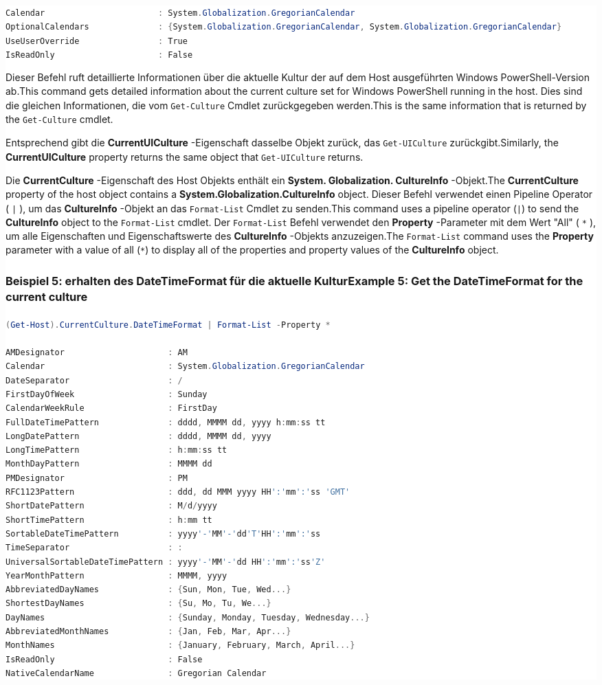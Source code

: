 ```powershell
Calendar                       : System.Globalization.GregorianCalendar
OptionalCalendars              : {System.Globalization.GregorianCalendar, System.Globalization.GregorianCalendar}
UseUserOverride                : True
IsReadOnly                     : False
```

<span data-ttu-id="b0f28-125">Dieser Befehl ruft detaillierte Informationen über die aktuelle Kultur der auf dem Host ausgeführten Windows PowerShell-Version ab.</span><span class="sxs-lookup"><span data-stu-id="b0f28-125">This command gets detailed information about the current culture set for Windows PowerShell running in the host.</span></span> <span data-ttu-id="b0f28-126">Dies sind die gleichen Informationen, die vom `Get-Culture` Cmdlet zurückgegeben werden.</span><span class="sxs-lookup"><span data-stu-id="b0f28-126">This is the same information that is returned by the `Get-Culture` cmdlet.</span></span>

<span data-ttu-id="b0f28-127">Entsprechend gibt die **CurrentUICulture** -Eigenschaft dasselbe Objekt zurück, das `Get-UICulture` zurückgibt.</span><span class="sxs-lookup"><span data-stu-id="b0f28-127">Similarly, the **CurrentUICulture** property returns the same object that `Get-UICulture` returns.</span></span>

<span data-ttu-id="b0f28-128">Die **CurrentCulture** -Eigenschaft des Host Objekts enthält ein **System. Globalization. CultureInfo** -Objekt.</span><span class="sxs-lookup"><span data-stu-id="b0f28-128">The **CurrentCulture** property of the host object contains a **System.Globalization.CultureInfo** object.</span></span> <span data-ttu-id="b0f28-129">Dieser Befehl verwendet einen Pipeline Operator ( `|` ), um das **CultureInfo** -Objekt an das `Format-List` Cmdlet zu senden.</span><span class="sxs-lookup"><span data-stu-id="b0f28-129">This command uses a pipeline operator (`|`) to send the **CultureInfo** object to the `Format-List` cmdlet.</span></span> <span data-ttu-id="b0f28-130">Der `Format-List` Befehl verwendet den **Property** -Parameter mit dem Wert "All" ( `*` ), um alle Eigenschaften und Eigenschaftswerte des **CultureInfo** -Objekts anzuzeigen.</span><span class="sxs-lookup"><span data-stu-id="b0f28-130">The `Format-List` command uses the **Property** parameter with a value of all (`*`) to display all of the properties and property values of the **CultureInfo** object.</span></span>

### <span data-ttu-id="b0f28-131">Beispiel 5: erhalten des DateTimeFormat für die aktuelle Kultur</span><span class="sxs-lookup"><span data-stu-id="b0f28-131">Example 5: Get the DateTimeFormat for the current culture</span></span>

```powershell
(Get-Host).CurrentCulture.DateTimeFormat | Format-List -Property *

AMDesignator                     : AM
Calendar                         : System.Globalization.GregorianCalendar
DateSeparator                    : /
FirstDayOfWeek                   : Sunday
CalendarWeekRule                 : FirstDay
FullDateTimePattern              : dddd, MMMM dd, yyyy h:mm:ss tt
LongDatePattern                  : dddd, MMMM dd, yyyy
LongTimePattern                  : h:mm:ss tt
MonthDayPattern                  : MMMM dd
PMDesignator                     : PM
RFC1123Pattern                   : ddd, dd MMM yyyy HH':'mm':'ss 'GMT'
ShortDatePattern                 : M/d/yyyy
ShortTimePattern                 : h:mm tt
SortableDateTimePattern          : yyyy'-'MM'-'dd'T'HH':'mm':'ss
TimeSeparator                    : :
UniversalSortableDateTimePattern : yyyy'-'MM'-'dd HH':'mm':'ss'Z'
YearMonthPattern                 : MMMM, yyyy
AbbreviatedDayNames              : {Sun, Mon, Tue, Wed...}
ShortestDayNames                 : {Su, Mo, Tu, We...}
DayNames                         : {Sunday, Monday, Tuesday, Wednesday...}
AbbreviatedMonthNames            : {Jan, Feb, Mar, Apr...}
MonthNames                       : {January, February, March, April...}
IsReadOnly                       : False
NativeCalendarName               : Gregorian Calendar
```